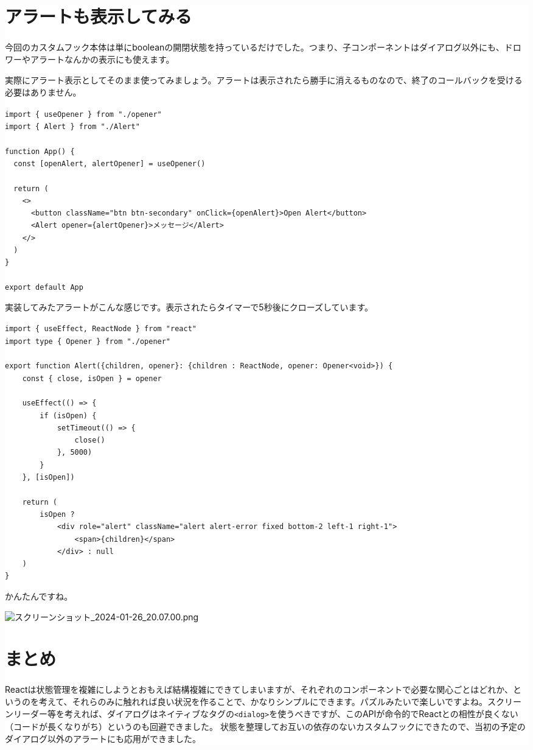 # アラートも表示してみる

今回のカスタムフック本体は単にbooleanの開閉状態を持っているだけでした。つまり、子コンポーネントはダイアログ以外にも、ドロワーやアラートなんかの表示にも使えます。

実際にアラート表示としてそのまま使ってみましょう。アラートは表示されたら勝手に消えるものなので、終了のコールバックを受ける必要はありません。

```tsx App.tsx
import { useOpener } from "./opener"
import { Alert } from "./Alert"

function App() {
  const [openAlert, alertOpener] = useOpener()

  return (
    <>
      <button className="btn btn-secondary" onClick={openAlert}>Open Alert</button>
      <Alert opener={alertOpener}>メッセージ</Alert>
    </>
  )
}

export default App
```

実装してみたアラートがこんな感じです。表示されたらタイマーで5秒後にクローズしています。


```tsx Alert.tsx
import { useEffect, ReactNode } from "react"
import type { Opener } from "./opener"

export function Alert({children, opener}: {children : ReactNode, opener: Opener<void>}) {
    const { close, isOpen } = opener

    useEffect(() => {
        if (isOpen) {
            setTimeout(() => {
                close()
            }, 5000)
        }
    }, [isOpen])

    return (
        isOpen ? 
            <div role="alert" className="alert alert-error fixed bottom-2 left-1 right-1">
                <span>{children}</span>
            </div> : null
    )
}
```

かんたんですね。

<img src="/images/20240208a/スクリーンショット_2024-01-26_20.07.00.png" alt="スクリーンショット_2024-01-26_20.07.00.png" width="1045" height="502" loading="lazy">

# まとめ

Reactは状態管理を複雑にしようとおもえば結構複雑にできてしまいますが、それぞれのコンポーネントで必要な関心ごとはどれか、というのを考えて、それらのみに触れれば良い状況を作ることで、かなりシンプルにできます。パズルみたいで楽しいですよね。スクリーンリーダー等を考えれば、ダイアログはネイティブなタグの`<dialog>`を使うべきですが、このAPIが命令的でReactとの相性が良くない（コードが長くなりがち）というのも回避できました。
状態を整理してお互いの依存のないカスタムフックにできたので、当初の予定のダイアログ以外のアラートにも応用ができました。

